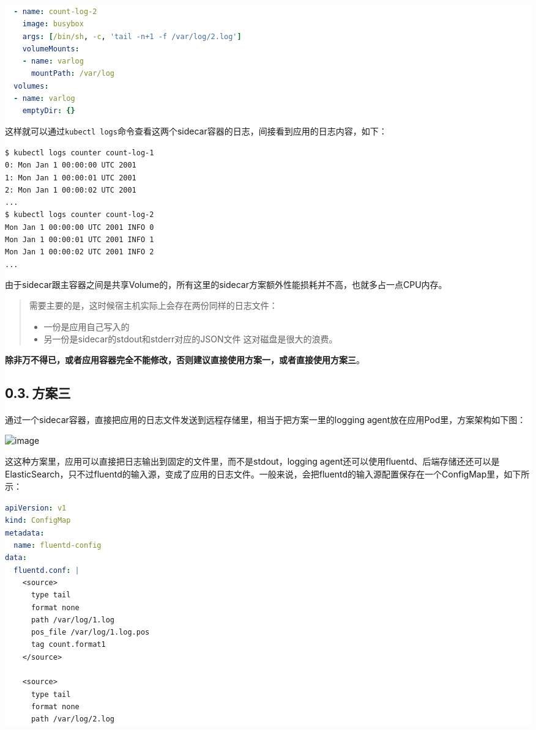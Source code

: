 ```yaml
  - name: count-log-2
    image: busybox
    args: [/bin/sh, -c, 'tail -n+1 -f /var/log/2.log']
    volumeMounts:
    - name: varlog
      mountPath: /var/log
  volumes:
  - name: varlog
    emptyDir: {}

```

这样就可以通过`kubectl logs`命令查看这两个sidecar容器的日志，间接看到应用的日志内容，如下：

```bash
$ kubectl logs counter count-log-1
0: Mon Jan 1 00:00:00 UTC 2001
1: Mon Jan 1 00:00:01 UTC 2001
2: Mon Jan 1 00:00:02 UTC 2001
...
$ kubectl logs counter count-log-2
Mon Jan 1 00:00:00 UTC 2001 INFO 0
Mon Jan 1 00:00:01 UTC 2001 INFO 1
Mon Jan 1 00:00:02 UTC 2001 INFO 2
...

```

由于sidecar跟主容器之间是共享Volume的，所有这里的sidecar方案额外性能损耗并不高，也就多占一点CPU内存。

> 需要主要的是，这时候宿主机实际上会存在两份同样的日志文件：
>
> - 一份是应用自己写入的
> - 另一份是sidecar的stdout和stderr对应的JSON文件
> 这对磁盘是很大的浪费。

**除非万不得已，或者应用容器完全不能修改，否则建议直接使用方案一，或者直接使用方案三**。

## 0.3. 方案三

通过一个sidecar容器，直接把应用的日志文件发送到远程存储里，相当于把方案一里的logging agent放在应用Pod里，方案架构如下图：

![image](https://static001.geekbang.org/resource/image/6a/f0/6ae6669d06f5df83ac829514385a3ef0.png)

这这种方案里，应用可以直接把日志输出到固定的文件里，而不是stdout，logging agent还可以使用fluentd、后端存储还还可以是ElasticSearch，只不过fluentd的输入源，变成了应用的日志文件。一般来说，会把fluentd的输入源配置保存在一个ConfigMap里，如下所示：

```yaml
apiVersion: v1
kind: ConfigMap
metadata:
  name: fluentd-config
data:
  fluentd.conf: |
    <source>
      type tail
      format none
      path /var/log/1.log
      pos_file /var/log/1.log.pos
      tag count.format1
    </source>

    <source>
      type tail
      format none
      path /var/log/2.log
```